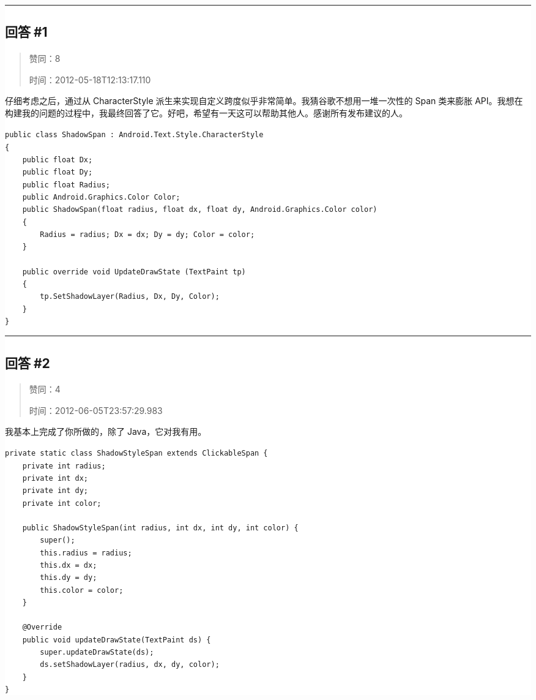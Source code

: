 * * *

## 回答 #1

> 赞同：8
> 
> 时间：2012-05-18T12:13:17.110

仔细考虑之后，通过从 CharacterStyle 派生来实现自定义跨度似乎非常简单。我猜谷歌不想用一堆一次性的 Span 类来膨胀 API。我想在构建我的问题的过程中，我最终回答了它。好吧，希望有一天这可以帮助其他人。感谢所有发布建议的人。

```
public class ShadowSpan : Android.Text.Style.CharacterStyle
{
    public float Dx;
    public float Dy;
    public float Radius;
    public Android.Graphics.Color Color;
    public ShadowSpan(float radius, float dx, float dy, Android.Graphics.Color color)
    {
        Radius = radius; Dx = dx; Dy = dy; Color = color;
    }

    public override void UpdateDrawState (TextPaint tp)
    {
        tp.SetShadowLayer(Radius, Dx, Dy, Color);
    }
} 
```

* * *

## 回答 #2

> 赞同：4
> 
> 时间：2012-06-05T23:57:29.983

我基本上完成了你所做的，除了 Java，它对我有用。

```
private static class ShadowStyleSpan extends ClickableSpan {
    private int radius;
    private int dx;
    private int dy;
    private int color;

    public ShadowStyleSpan(int radius, int dx, int dy, int color) {
        super();
        this.radius = radius;
        this.dx = dx;
        this.dy = dy;
        this.color = color;
    }

    @Override
    public void updateDrawState(TextPaint ds) {
        super.updateDrawState(ds);
        ds.setShadowLayer(radius, dx, dy, color);
    }
} 
```
